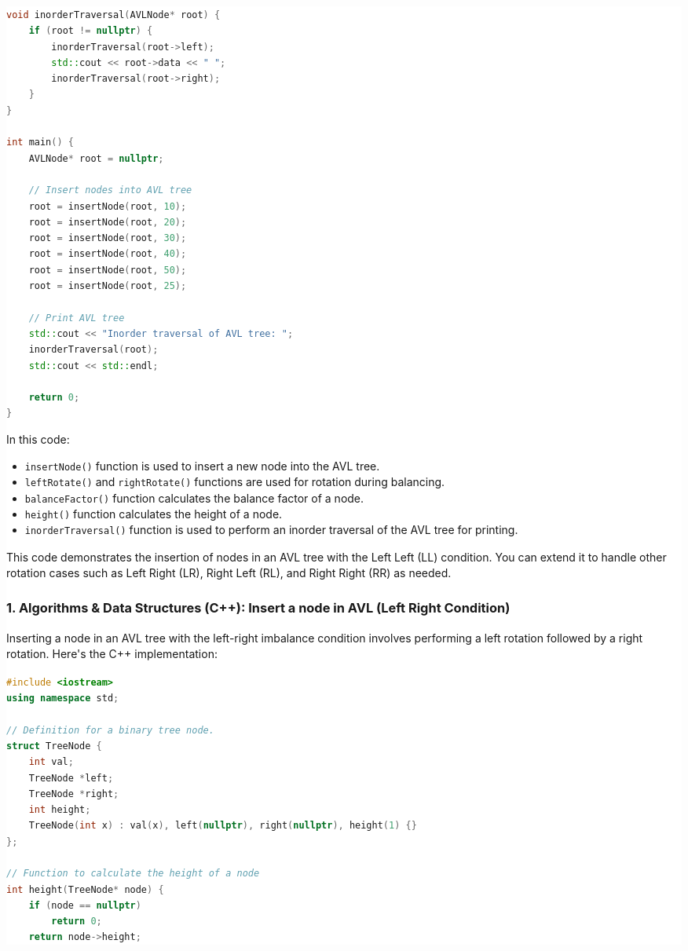 ```cpp
void inorderTraversal(AVLNode* root) {
    if (root != nullptr) {
        inorderTraversal(root->left);
        std::cout << root->data << " ";
        inorderTraversal(root->right);
    }
}

int main() {
    AVLNode* root = nullptr;

    // Insert nodes into AVL tree
    root = insertNode(root, 10);
    root = insertNode(root, 20);
    root = insertNode(root, 30);
    root = insertNode(root, 40);
    root = insertNode(root, 50);
    root = insertNode(root, 25);

    // Print AVL tree
    std::cout << "Inorder traversal of AVL tree: ";
    inorderTraversal(root);
    std::cout << std::endl;

    return 0;
}
```

In this code:

- `insertNode()` function is used to insert a new node into the AVL tree.
- `leftRotate()` and `rightRotate()` functions are used for rotation during balancing.
- `balanceFactor()` function calculates the balance factor of a node.
- `height()` function calculates the height of a node.
- `inorderTraversal()` function is used to perform an inorder traversal of the AVL tree for printing.

This code demonstrates the insertion of nodes in an AVL tree with the Left Left (LL) condition. You can extend it to handle other rotation cases such as Left Right (LR), Right Left (RL), and Right Right (RR) as needed.

### 1. Algorithms & Data Structures (C++): Insert a node in AVL (Left Right Condition)

Inserting a node in an AVL tree with the left-right imbalance condition involves performing a left rotation followed by a right rotation. Here's the C++ implementation:

```cpp
#include <iostream>
using namespace std;

// Definition for a binary tree node.
struct TreeNode {
    int val;
    TreeNode *left;
    TreeNode *right;
    int height;
    TreeNode(int x) : val(x), left(nullptr), right(nullptr), height(1) {}
};

// Function to calculate the height of a node
int height(TreeNode* node) {
    if (node == nullptr)
        return 0;
    return node->height;
```